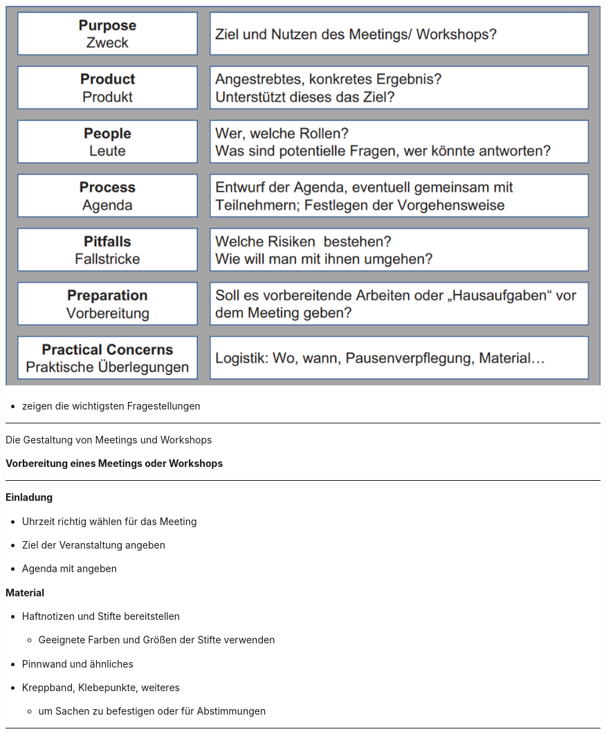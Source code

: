 ![:scale 75%](media/7-%20Ps.png)

- zeigen die wichtigsten Fragestellungen

---
Die Gestaltung von Meetings und Workshops

**Vorbereitung eines Meetings oder Workshops**

----

**Einladung**

- Uhrzeit richtig wählen für das Meeting
  
- Ziel der Veranstaltung angeben
  
- Agenda mit angeben


**Material**

- Haftnotizen und Stifte bereitstellen
  - Geeignete Farben und Größen der Stifte verwenden

- Pinnwand und ähnliches

- Kreppband, Klebepunkte, weiteres
  - um Sachen zu befestigen oder für Abstimmungen

---